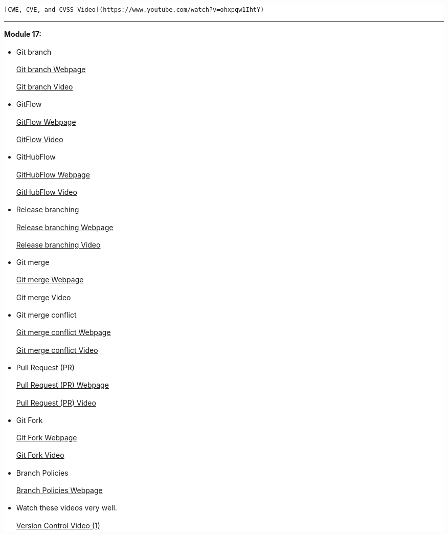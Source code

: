     [CWE, CVE, and CVSS Video](https://www.youtube.com/watch?v=ohxpqw1IhtY)

<hr>

**Module 17:**

- Git branch

    [Git branch Webpage](https://www.w3schools.com/git/git_branch.asp?remote=github)

    [Git branch Video](https://www.youtube.com/watch?v=qY6IooRlNGI)

- GitFlow

    [GitFlow Webpage](https://www.atlassian.com/git/tutorials/comparing-workflows/gitflow-workflow)

    [GitFlow Video](https://www.youtube.com/watch?v=1SXpE08hvGs)

- GitHubFlow

    [GitHubFlow Webpage](https://docs.github.com/cn/get-started/quickstart/github-flow)

    [GitHubFlow Video](https://www.youtube.com/watch?v=GgjIvUrOpmg)

- Release branching

    [Release branching Webpage](https://www.theserverside.com/blog/Coffee-Talk-Java-News-Stories-and-Opinions/Gitflow-release-branch-process-start-finish)

    [Release branching Video](https://www.youtube.com/watch?v=WS2UHXc9uQ4)

- Git merge

    [Git merge Webpage](https://git-scm.com/docs/git-merge)

    [Git merge Video](https://www.youtube.com/watch?v=hufGg2mf7eA)

- Git merge conflict

    [Git merge conflict Webpage](https://www.atlassian.com/git/tutorials/using-branches/merge-conflicts)

    [Git merge conflict Video](https://www.youtube.com/watch?v=nDRWhKc5Yd4)

- Pull Request (PR)

    [Pull Request (PR) Webpage](https://www.atlassian.com/git/tutorials/making-a-pull-request)

    [Pull Request (PR) Video](https://www.youtube.com/watch?v=rgbCcBNZcdQ)

- Git Fork

    [Git Fork Webpage](https://www.earthdatascience.org/workshops/intro-version-control-git/about-forks/#:%7E:text=Setup)

    [Git Fork Video](https://www.youtube.com/watch?v=l5NrYIa_aG4)

- Branch Policies

    [Branch Policies Webpage](https://docs.microsoft.com/en-us/azure/devops/repos/git/branch-policies-overview?view=azure-devops)

- Watch these videos very well.

    [Version Control Video (1)](https://youtu.be/UH2CPXXwUyU)
